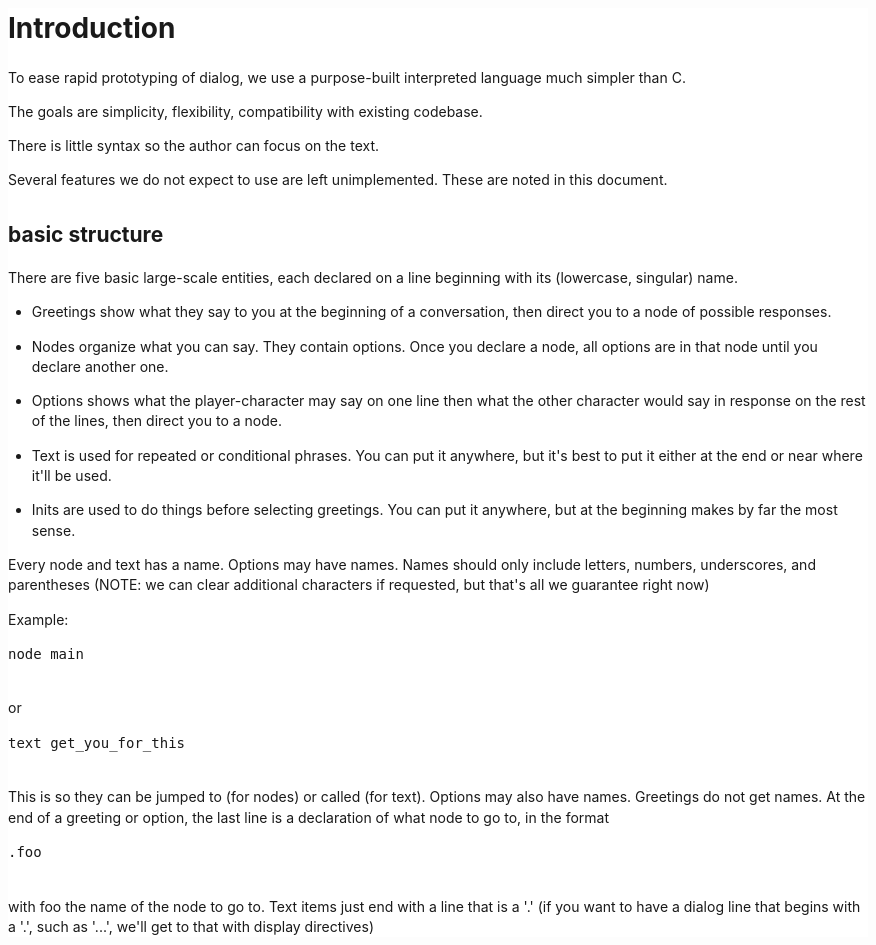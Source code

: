 # Introduction #

To ease rapid prototyping of dialog, we use a purpose-built interpreted language much simpler than C.

The goals are simplicity, flexibility, compatibility with existing codebase.

There is little syntax so the author can focus on the text.

Several features we do not expect to use are left unimplemented. These are noted in this document.

## basic structure ##

There are five basic large-scale entities, each declared on a line beginning with its (lowercase, singular) name.

  * Greetings show what they say to you at the beginning of a conversation, then direct you to a node of possible responses.

  * Nodes organize what you can say. They contain options. Once you declare a node, all options are in that node until you declare another one.

  * Options shows what the player-character may say on one line then what the other character would say in response on the rest of the lines, then direct you to a node.

  * Text is used for repeated or conditional phrases. You can put it anywhere, but it's best to put it either at the end or near where it'll be used.

  * Inits are used to do things before selecting greetings. You can put it anywhere, but at the beginning makes by far the most sense.

Every node and text has a name. Options may have names. Names should only include letters, numbers, underscores, and parentheses (NOTE: we can clear additional characters if requested, but that's all we guarantee right now)

Example:

<pre>
node main<br>
</pre>

or

<pre>
text get_you_for_this<br>
</pre>

This is so they can be jumped to (for nodes) or called (for text). Options may also have names. Greetings do not get names. At the end of a greeting or option, the last line is a declaration of what node to go to, in the format

<pre>
.foo<br>
</pre>

with foo the name of the node to go to. Text items just end with a line that is a '.' (if you want to have a dialog line that begins with a '.', such as '...',  we'll get to that with display directives)
